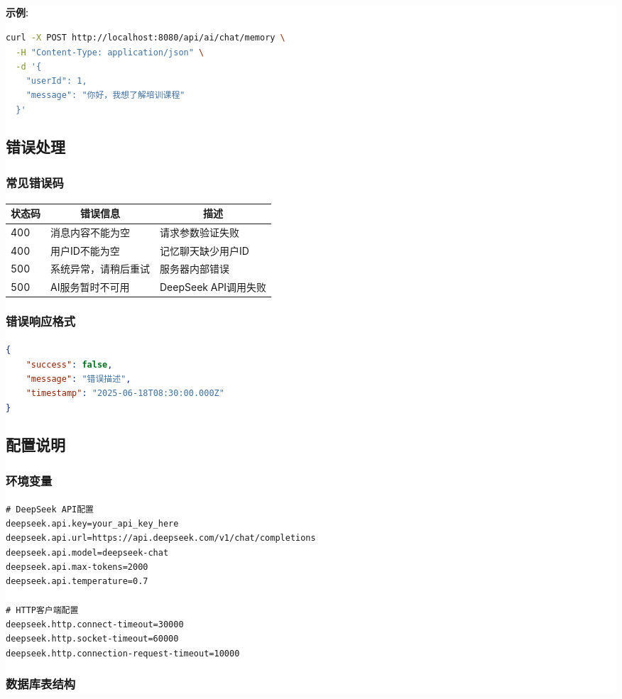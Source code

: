 **示例**:
```bash
curl -X POST http://localhost:8080/api/ai/chat/memory \
  -H "Content-Type: application/json" \
  -d '{
    "userId": 1,
    "message": "你好，我想了解培训课程"
  }'
```

## 错误处理

### 常见错误码

| 状态码 | 错误信息 | 描述 |
|--------|----------|------|
| 400 | 消息内容不能为空 | 请求参数验证失败 |
| 400 | 用户ID不能为空 | 记忆聊天缺少用户ID |
| 500 | 系统异常，请稍后重试 | 服务器内部错误 |
| 500 | AI服务暂时不可用 | DeepSeek API调用失败 |

### 错误响应格式
```json
{
    "success": false,
    "message": "错误描述",
    "timestamp": "2025-06-18T08:30:00.000Z"
}
```

## 配置说明

### 环境变量
```properties
# DeepSeek API配置
deepseek.api.key=your_api_key_here
deepseek.api.url=https://api.deepseek.com/v1/chat/completions
deepseek.api.model=deepseek-chat
deepseek.api.max-tokens=2000
deepseek.api.temperature=0.7

# HTTP客户端配置
deepseek.http.connect-timeout=30000
deepseek.http.socket-timeout=60000
deepseek.http.connection-request-timeout=10000
```

### 数据库表结构
